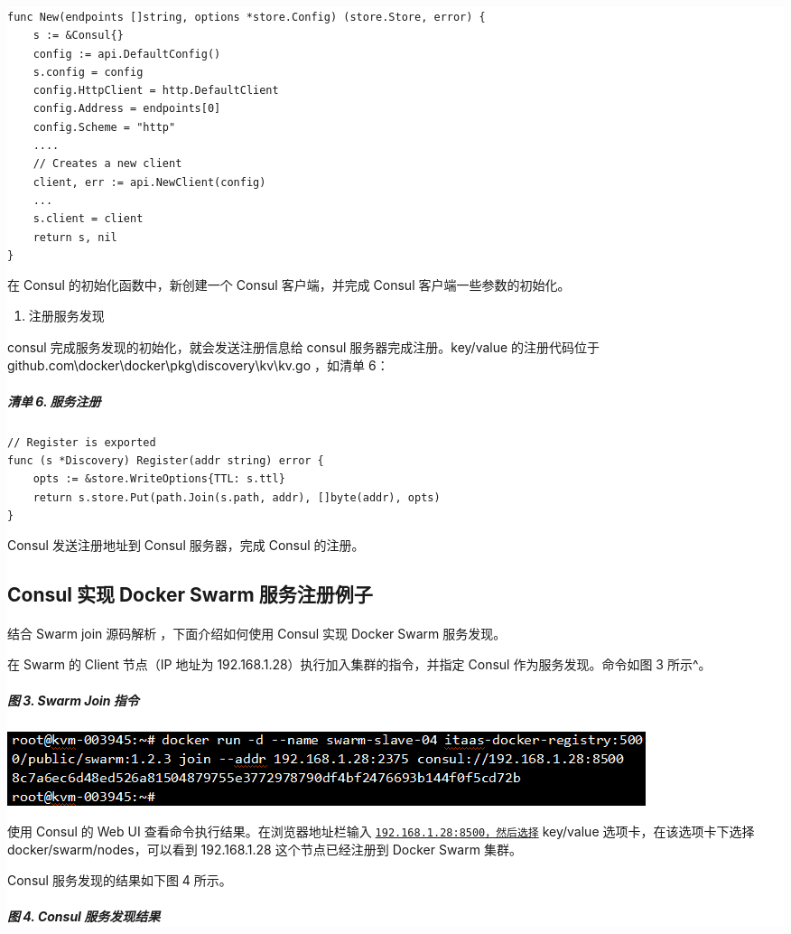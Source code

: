 ```
func New(endpoints []string, options *store.Config) (store.Store, error) {
    s := &Consul{}
    config := api.DefaultConfig()
    s.config = config
    config.HttpClient = http.DefaultClient
    config.Address = endpoints[0]
    config.Scheme = "http"
    ....
    // Creates a new client
    client, err := api.NewClient(config)
    ...
    s.client = client
    return s, nil
} 
```

在 Consul 的初始化函数中，新创建一个 Consul 客户端，并完成 Consul 客户端一些参数的初始化。

1.  注册服务发现

consul 完成服务发现的初始化，就会发送注册信息给 consul 服务器完成注册。key/value 的注册代码位于 github.com\docker\docker\pkg\discovery\kv\kv.go ，如清单 6：

##### 清单 6\. 服务注册

```
// Register is exported
func (s *Discovery) Register(addr string) error {
    opts := &store.WriteOptions{TTL: s.ttl}
    return s.store.Put(path.Join(s.path, addr), []byte(addr), opts)
} 
```

Consul 发送注册地址到 Consul 服务器，完成 Consul 的注册。

## Consul 实现 Docker Swarm 服务注册例子

结合 Swarm join 源码解析 ，下面介绍如何使用 Consul 实现 Docker Swarm 服务发现。

在 Swarm 的 Client 节点（IP 地址为 192.168.1.28）执行加入集群的指令，并指定 Consul 作为服务发现。命令如图 3 所示^。

##### 图 3\. Swarm Join 指令

![图 3\. Swarm Join 指令](img/ed040599649de844cab64951fac4dd49.png)

使用 Consul 的 Web UI 查看命令执行结果。在浏览器地址栏输入 [`192.168.1.28:8500，然后选择`](http://192.168.1.28:8500，然后选择) key/value 选项卡，在该选项卡下选择 docker/swarm/nodes，可以看到 192.168.1.28 这个节点已经注册到 Docker Swarm 集群。

Consul 服务发现的结果如下图 4 所示。

##### 图 4\. Consul 服务发现结果
